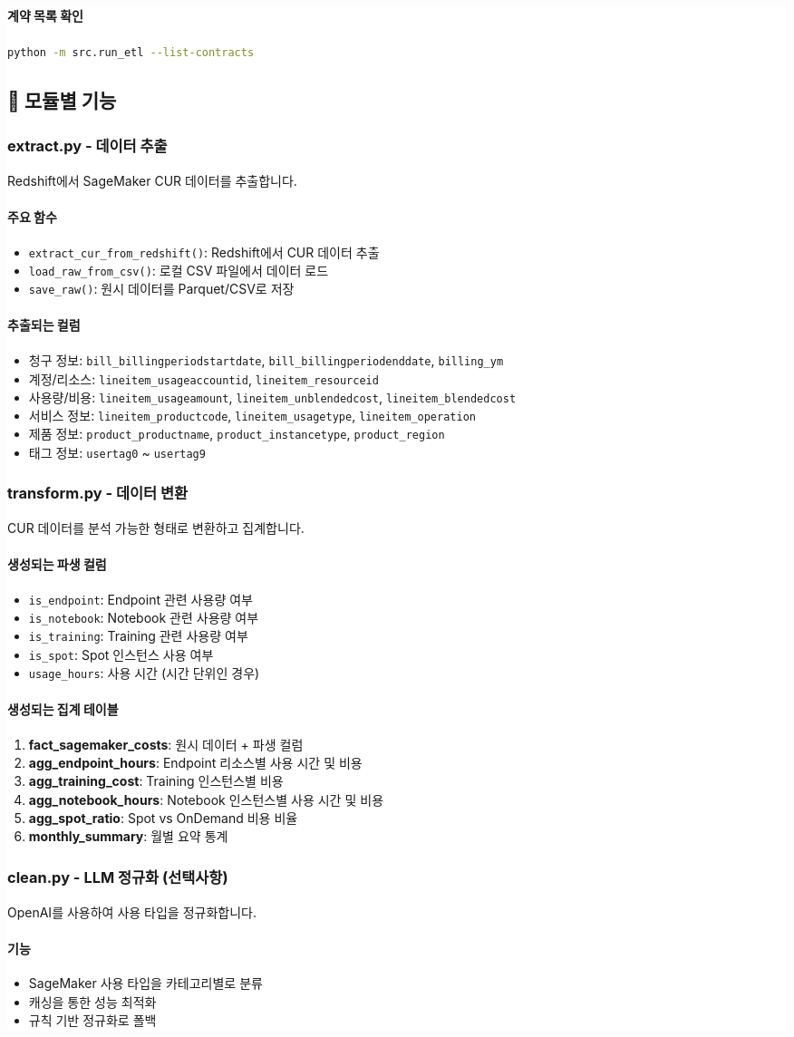 #### 계약 목록 확인
```bash
python -m src.run_etl --list-contracts
```

## 🔧 모듈별 기능

### extract.py - 데이터 추출

Redshift에서 SageMaker CUR 데이터를 추출합니다.

#### 주요 함수
- `extract_cur_from_redshift()`: Redshift에서 CUR 데이터 추출
- `load_raw_from_csv()`: 로컬 CSV 파일에서 데이터 로드
- `save_raw()`: 원시 데이터를 Parquet/CSV로 저장

#### 추출되는 컬럼
- 청구 정보: `bill_billingperiodstartdate`, `bill_billingperiodenddate`, `billing_ym`
- 계정/리소스: `lineitem_usageaccountid`, `lineitem_resourceid`
- 사용량/비용: `lineitem_usageamount`, `lineitem_unblendedcost`, `lineitem_blendedcost`
- 서비스 정보: `lineitem_productcode`, `lineitem_usagetype`, `lineitem_operation`
- 제품 정보: `product_productname`, `product_instancetype`, `product_region`
- 태그 정보: `usertag0` ~ `usertag9`

### transform.py - 데이터 변환

CUR 데이터를 분석 가능한 형태로 변환하고 집계합니다.

#### 생성되는 파생 컬럼
- `is_endpoint`: Endpoint 관련 사용량 여부
- `is_notebook`: Notebook 관련 사용량 여부
- `is_training`: Training 관련 사용량 여부
- `is_spot`: Spot 인스턴스 사용 여부
- `usage_hours`: 사용 시간 (시간 단위인 경우)

#### 생성되는 집계 테이블
1. **fact_sagemaker_costs**: 원시 데이터 + 파생 컬럼
2. **agg_endpoint_hours**: Endpoint 리소스별 사용 시간 및 비용
3. **agg_training_cost**: Training 인스턴스별 비용
4. **agg_notebook_hours**: Notebook 인스턴스별 사용 시간 및 비용
5. **agg_spot_ratio**: Spot vs OnDemand 비용 비율
6. **monthly_summary**: 월별 요약 통계

### clean.py - LLM 정규화 (선택사항)

OpenAI를 사용하여 사용 타입을 정규화합니다.

#### 기능
- SageMaker 사용 타입을 카테고리별로 분류
- 캐싱을 통한 성능 최적화
- 규칙 기반 정규화로 폴백
